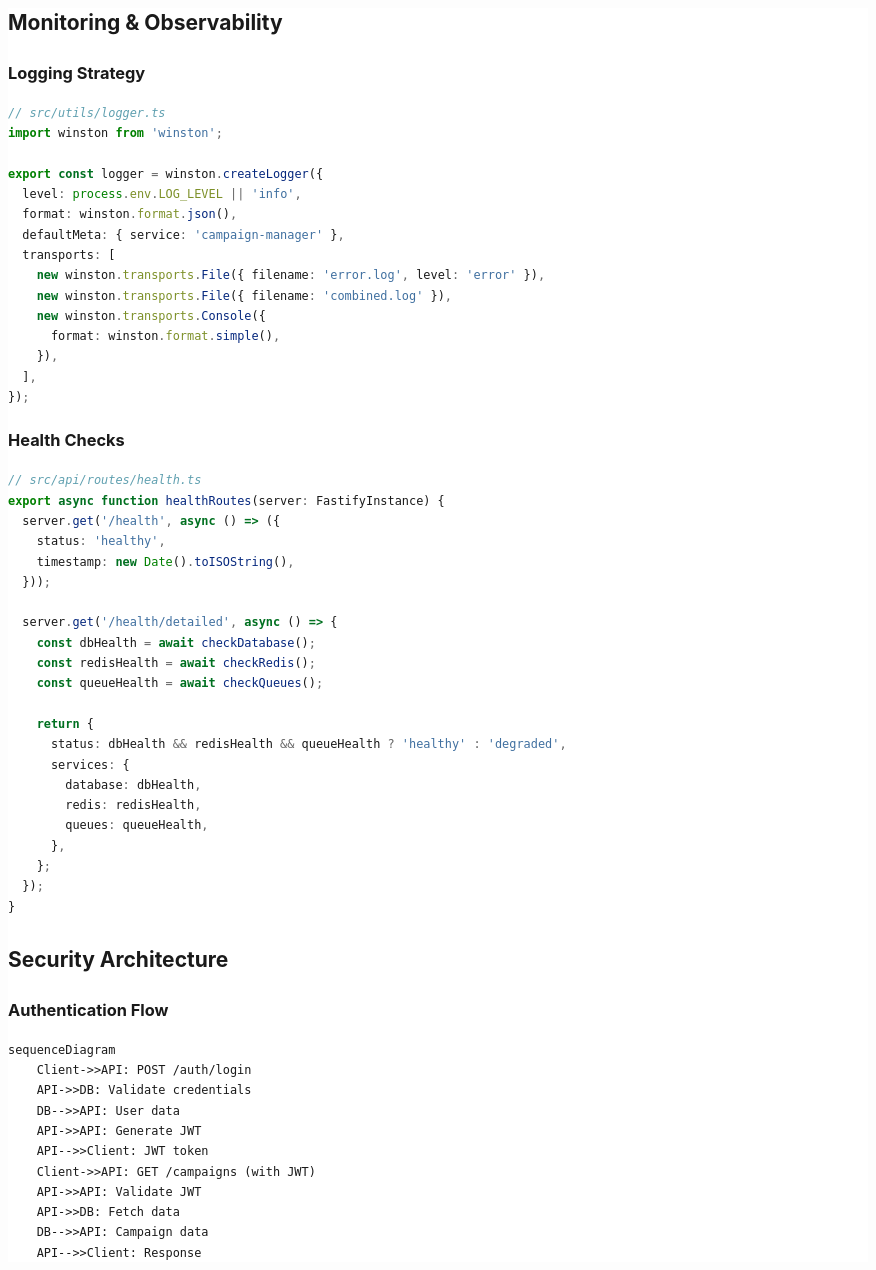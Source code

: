 ## Monitoring & Observability

### Logging Strategy
```typescript
// src/utils/logger.ts
import winston from 'winston';

export const logger = winston.createLogger({
  level: process.env.LOG_LEVEL || 'info',
  format: winston.format.json(),
  defaultMeta: { service: 'campaign-manager' },
  transports: [
    new winston.transports.File({ filename: 'error.log', level: 'error' }),
    new winston.transports.File({ filename: 'combined.log' }),
    new winston.transports.Console({
      format: winston.format.simple(),
    }),
  ],
});
```

### Health Checks
```typescript
// src/api/routes/health.ts
export async function healthRoutes(server: FastifyInstance) {
  server.get('/health', async () => ({
    status: 'healthy',
    timestamp: new Date().toISOString(),
  }));

  server.get('/health/detailed', async () => {
    const dbHealth = await checkDatabase();
    const redisHealth = await checkRedis();
    const queueHealth = await checkQueues();

    return {
      status: dbHealth && redisHealth && queueHealth ? 'healthy' : 'degraded',
      services: {
        database: dbHealth,
        redis: redisHealth,
        queues: queueHealth,
      },
    };
  });
}
```

## Security Architecture

### Authentication Flow
```mermaid
sequenceDiagram
    Client->>API: POST /auth/login
    API->>DB: Validate credentials
    DB-->>API: User data
    API->>API: Generate JWT
    API-->>Client: JWT token
    Client->>API: GET /campaigns (with JWT)
    API->>API: Validate JWT
    API->>DB: Fetch data
    DB-->>API: Campaign data
    API-->>Client: Response
```